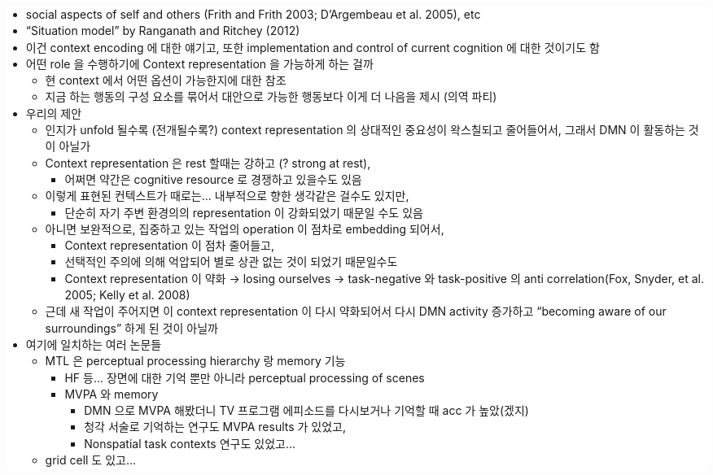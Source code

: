   * social aspects of self and others (Frith and Frith 2003; D’Argembeau et al. 2005), etc
  * “Situation model” by Ranganath and Ritchey (2012)
  * 이건 context encoding 에 대한 얘기고, 또한 implementation and control of current cognition 에 대한 것이기도 함
  * 어떤 role 을 수행하기에  Context representation 을 가능하게 하는 걸까
    * 현 context 에서 어떤 옵션이 가능한지에 대한 참조
    * 지금 하는 행동의 구성 요소를 묶어서 대안으로 가능한 행동보다 이게 더 나음을 제시 (의역 파티)
* 우리의 제안
  * 인지가 unfold 될수록 (전개될수록?) context representation 의 상대적인 중요성이 왁스칠되고 줄어들어서, 그래서 DMN 이 활동하는 것이 아닐가
  * Context representation 은 rest 할때는 강하고 (? strong at rest),
    * 어쩌면 약간은 cognitive resource 로 경쟁하고 있을수도 있음
  * 이렇게 표현된 컨텍스트가 때로는... 내부적으로 향한 생각같은 걸수도 있지만, 
    * 단순히 자기 주변 환경의의 representation 이  강화되었기 때문일 수도 있음
  * 아니면 보완적으로, 집중하고 있는 작업의 operation 이 점차로 embedding 되어서,
    * Context representation 이 점차 줄어들고,
    * 선택적인 주의에 의해 억압되어 별로 상관 없는 것이 되었기 때문일수도
    * Context representation 이 약화 → losing ourselves → task-negative 와 task-positive 의 anti correlation(Fox, Snyder, et al. 2005; Kelly et al. 2008)
  * 근데 새 작업이 주어지면 이 context representation 이 다시 약화되어서 다시 DMN activity 증가하고 “becoming aware of our surroundings” 하게 된 것이 아닐까
* 여기에 일치하는 여러 논문들
  * MTL 은 perceptual processing hierarchy 랑 memory 기능
    * HF 등... 장면에 대한 기억 뿐만 아니라 perceptual processing of scenes
    * MVPA 와 memory
      * DMN 으로 MVPA 해봤더니 TV 프로그램 에피소드를 다시보거나 기억할 때 acc 가 높았(겠지)
      * 청각 서술로 기억하는 연구도 MVPA results 가 있었고,
      * Nonspatial task contexts 연구도 있었고...
  * grid cell 도 있고...

